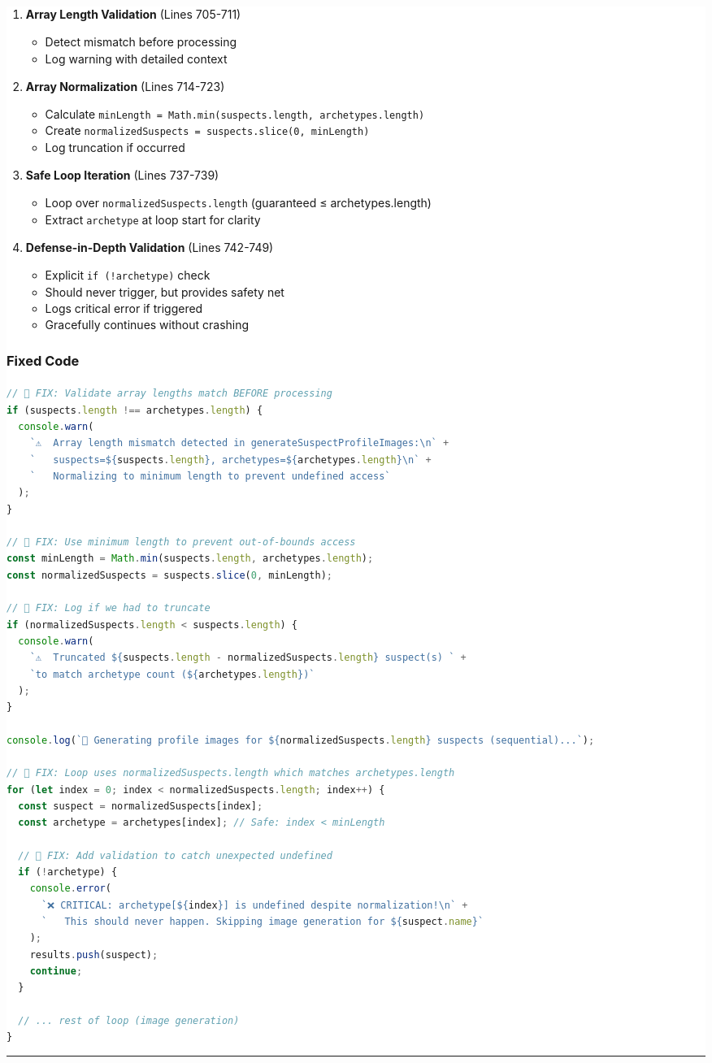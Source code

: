1. **Array Length Validation** (Lines 705-711)
   - Detect mismatch before processing
   - Log warning with detailed context

2. **Array Normalization** (Lines 714-723)
   - Calculate `minLength = Math.min(suspects.length, archetypes.length)`
   - Create `normalizedSuspects = suspects.slice(0, minLength)`
   - Log truncation if occurred

3. **Safe Loop Iteration** (Lines 737-739)
   - Loop over `normalizedSuspects.length` (guaranteed ≤ archetypes.length)
   - Extract `archetype` at loop start for clarity

4. **Defense-in-Depth Validation** (Lines 742-749)
   - Explicit `if (!archetype)` check
   - Should never trigger, but provides safety net
   - Logs critical error if triggered
   - Gracefully continues without crashing

### Fixed Code

```typescript
// 🔧 FIX: Validate array lengths match BEFORE processing
if (suspects.length !== archetypes.length) {
  console.warn(
    `⚠️  Array length mismatch detected in generateSuspectProfileImages:\n` +
    `   suspects=${suspects.length}, archetypes=${archetypes.length}\n` +
    `   Normalizing to minimum length to prevent undefined access`
  );
}

// 🔧 FIX: Use minimum length to prevent out-of-bounds access
const minLength = Math.min(suspects.length, archetypes.length);
const normalizedSuspects = suspects.slice(0, minLength);

// 🔧 FIX: Log if we had to truncate
if (normalizedSuspects.length < suspects.length) {
  console.warn(
    `⚠️  Truncated ${suspects.length - normalizedSuspects.length} suspect(s) ` +
    `to match archetype count (${archetypes.length})`
  );
}

console.log(`🎨 Generating profile images for ${normalizedSuspects.length} suspects (sequential)...`);

// 🔧 FIX: Loop uses normalizedSuspects.length which matches archetypes.length
for (let index = 0; index < normalizedSuspects.length; index++) {
  const suspect = normalizedSuspects[index];
  const archetype = archetypes[index]; // Safe: index < minLength

  // 🔧 FIX: Add validation to catch unexpected undefined
  if (!archetype) {
    console.error(
      `❌ CRITICAL: archetype[${index}] is undefined despite normalization!\n` +
      `   This should never happen. Skipping image generation for ${suspect.name}`
    );
    results.push(suspect);
    continue;
  }

  // ... rest of loop (image generation)
}
```

---